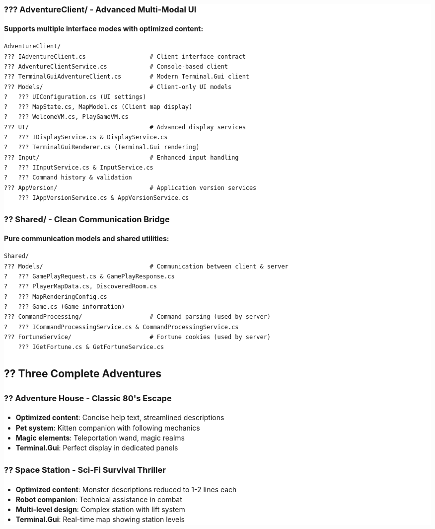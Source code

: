 ### ??? **AdventureClient/** - Advanced Multi-Modal UI
**Supports multiple interface modes with optimized content:**
```
AdventureClient/
??? IAdventureClient.cs                  # Client interface contract
??? AdventureClientService.cs            # Console-based client
??? TerminalGuiAdventureClient.cs        # Modern Terminal.Gui client
??? Models/                              # Client-only UI models
?   ??? UIConfiguration.cs (UI settings)
?   ??? MapState.cs, MapModel.cs (Client map display)
?   ??? WelcomeVM.cs, PlayGameVM.cs
??? UI/                                  # Advanced display services
?   ??? IDisplayService.cs & DisplayService.cs
?   ??? TerminalGuiRenderer.cs (Terminal.Gui rendering)
??? Input/                               # Enhanced input handling
?   ??? IInputService.cs & InputService.cs
?   ??? Command history & validation
??? AppVersion/                          # Application version services
    ??? IAppVersionService.cs & AppVersionService.cs
```

### ?? **Shared/** - Clean Communication Bridge
**Pure communication models and shared utilities:**
```
Shared/
??? Models/                              # Communication between client & server
?   ??? GamePlayRequest.cs & GamePlayResponse.cs
?   ??? PlayerMapData.cs, DiscoveredRoom.cs
?   ??? MapRenderingConfig.cs
?   ??? Game.cs (Game information)
??? CommandProcessing/                   # Command parsing (used by server)
?   ??? ICommandProcessingService.cs & CommandProcessingService.cs
??? FortuneService/                      # Fortune cookies (used by server)
    ??? IGetFortune.cs & GetFortuneService.cs
```

## ?? **Three Complete Adventures**

### ?? **Adventure House** - Classic 80's Escape
- **Optimized content**: Concise help text, streamlined descriptions
- **Pet system**: Kitten companion with following mechanics
- **Magic elements**: Teleportation wand, magic realms
- **Terminal.Gui**: Perfect display in dedicated panels

### ?? **Space Station** - Sci-Fi Survival Thriller  
- **Optimized content**: Monster descriptions reduced to 1-2 lines each
- **Robot companion**: Technical assistance in combat
- **Multi-level design**: Complex station with lift system
- **Terminal.Gui**: Real-time map showing station levels
